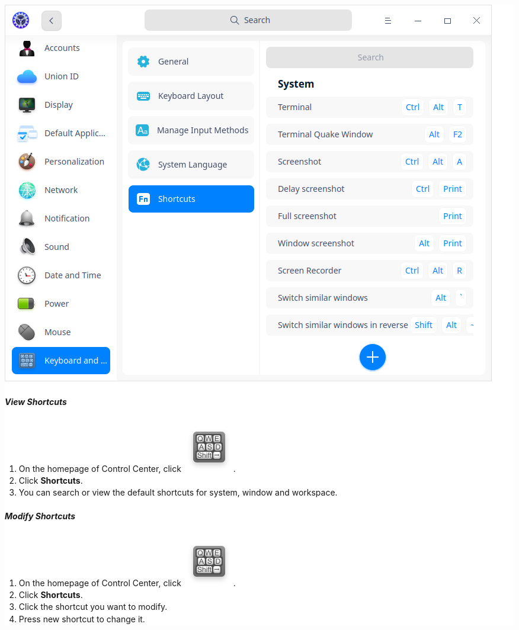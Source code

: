 ![0|shortcut](fig/p_shortcut.png)

##### View Shortcuts

1. On the homepage of Control Center, click ![keyboard_normal](../common/keyboard_normal.svg).
2. Click **Shortcuts**.
3. You can search or view the default shortcuts for system, window and workspace.

##### Modify Shortcuts

1. On the homepage of Control Center, click ![keyboard_normal](../common/keyboard_normal.svg).
2. Click **Shortcuts**.
3. Click the shortcut you want to modify.
4. Press new shortcut to change it.
